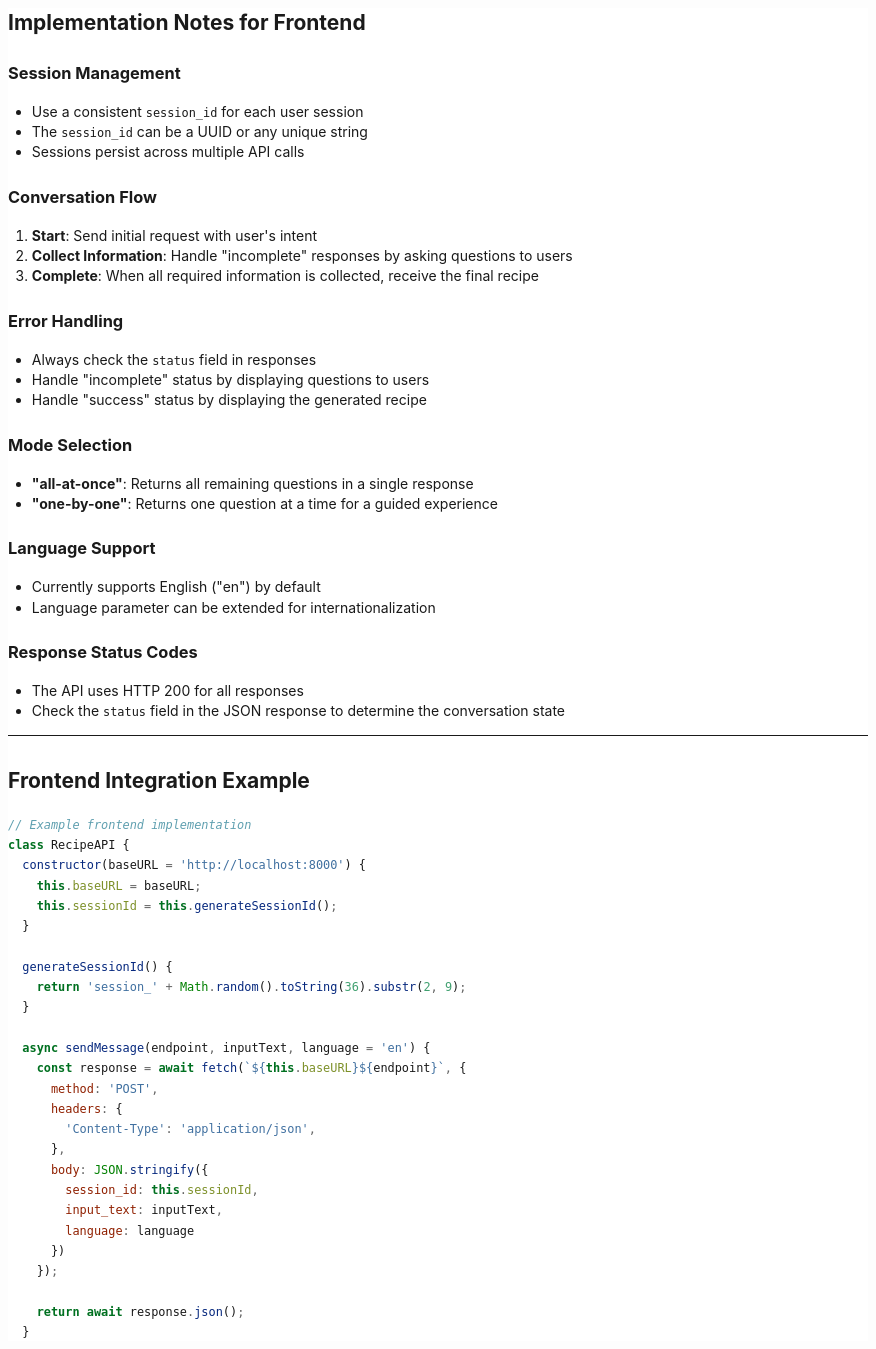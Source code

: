 
## Implementation Notes for Frontend

### Session Management
- Use a consistent `session_id` for each user session
- The `session_id` can be a UUID or any unique string
- Sessions persist across multiple API calls

### Conversation Flow
1. **Start**: Send initial request with user's intent
2. **Collect Information**: Handle "incomplete" responses by asking questions to users
3. **Complete**: When all required information is collected, receive the final recipe

### Error Handling
- Always check the `status` field in responses
- Handle "incomplete" status by displaying questions to users
- Handle "success" status by displaying the generated recipe

### Mode Selection
- **"all-at-once"**: Returns all remaining questions in a single response
- **"one-by-one"**: Returns one question at a time for a guided experience

### Language Support
- Currently supports English ("en") by default
- Language parameter can be extended for internationalization

### Response Status Codes
- The API uses HTTP 200 for all responses
- Check the `status` field in the JSON response to determine the conversation state

---

## Frontend Integration Example

```javascript
// Example frontend implementation
class RecipeAPI {
  constructor(baseURL = 'http://localhost:8000') {
    this.baseURL = baseURL;
    this.sessionId = this.generateSessionId();
  }

  generateSessionId() {
    return 'session_' + Math.random().toString(36).substr(2, 9);
  }

  async sendMessage(endpoint, inputText, language = 'en') {
    const response = await fetch(`${this.baseURL}${endpoint}`, {
      method: 'POST',
      headers: {
        'Content-Type': 'application/json',
      },
      body: JSON.stringify({
        session_id: this.sessionId,
        input_text: inputText,
        language: language
      })
    });

    return await response.json();
  }

```